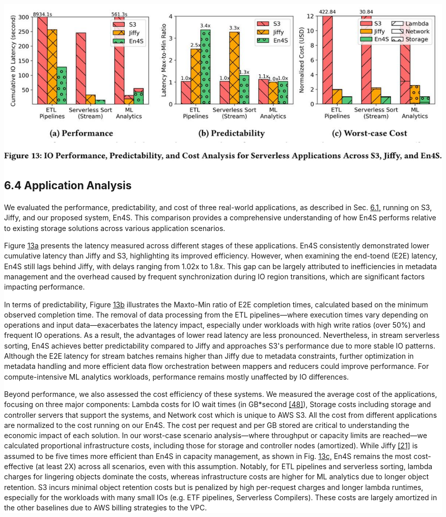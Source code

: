 ![](_page_14_Figure_2.jpeg)


![](_page_14_Figure_3.jpeg)


## <span id="page-14-0"></span>6.4 Application Analysis

We evaluated the performance, predictability, and cost of three real-world applications, as described in Sec. [6.1,](#page-10-0) running on S3, Jiffy, and our proposed system, En4S. This comparison provides a comprehensive understanding of how En4S performs relative to existing storage solutions across various application scenarios.

Figure [13a](#page-14-1) presents the latency measured across different stages of these applications. En4S consistently demonstrated lower cumulative latency than Jiffy and S3, highlighting its improved efficiency. However, when examining the end-toend (E2E) latency, En4S still lags behind Jiffy, with delays ranging from 1.02x to 1.8x. This gap can be largely attributed to inefficiencies in metadata management and the overhead caused by frequent synchronization during IO region transitions, which are significant factors impacting performance.

In terms of predictability, Figure [13b](#page-14-1) illustrates the Maxto-Min ratio of E2E completion times, calculated based on the minimum observed completion time. The removal of data processing from the ETL pipelines—where execution times vary depending on operations and input data—exacerbates the latency impact, especially under workloads with high write ratios (over 50%) and frequent IO operations. As a result, the advantages of lower read latency are less pronounced. Nevertheless, in stream serverless sorting, En4S achieves better predictability compared to Jiffy and approaches S3's performance due to more stable IO patterns. Although the E2E latency for stream batches remains higher than Jiffy due to metadata constraints, further optimization in metadata handling and more efficient data flow orchestration between mappers and reducers could improve performance. For compute-intensive ML analytics workloads, performance remains mostly unaffected by IO differences.

Beyond performance, we also assessed the cost efficiency of these systems. We measured the average cost of the applications, focusing on three major components: Lambda costs for IO wait times (in GB\*second [\[48\]](#page-17-16)), Storage costs including storage and controller servers that support the systems, and Network cost which is unique to AWS S3. All the cost from different applications are normalized to the cost running on our En4S. The cost per request and per GB stored are critical to understanding the economic impact of each solution. In our worst-case scenario analysis—where throughput or capacity limits are reached—we calculated proportional infrastructure costs, including those for storage and controller nodes (amortized). While Jiffy [\[21\]](#page-16-3) is assumed to be five times more efficient than En4S in capacity management, as shown in Fig. [13c,](#page-14-1) En4S remains the most cost-effective (at least 2X) across all scenarios, even with this assumption. Notably, for ETL pipelines and serverless sorting, lambda charges for lingering objects dominate the costs, whereas infrastructure costs are higher for ML analytics due to longer object retention. S3 incurs minimal object retention costs but is penalized by high per-request charges and longer lambda runtimes, especially for the workloads with many small IOs (e.g. ETF pipelines, Serverless Compilers). These costs are largely amortized in the other baselines due to AWS billing strategies to the VPC.
